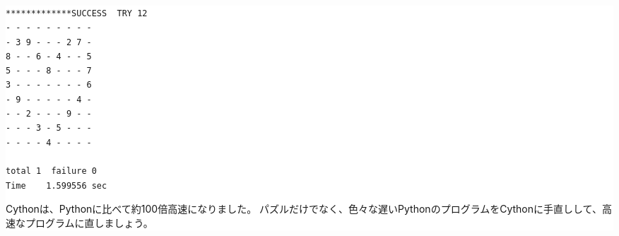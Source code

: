```
*************SUCCESS  TRY 12
- - - - - - - - -
- 3 9 - - - 2 7 -
8 - - 6 - 4 - - 5
5 - - - 8 - - - 7
3 - - - - - - - 6
- 9 - - - - - 4 -
- - 2 - - - 9 - -
- - - 3 - 5 - - -
- - - - 4 - - - -

total 1  failure 0
Time    1.599556 sec
```

Cythonは、Pythonに比べて約100倍高速になりました。
パズルだけでなく、色々な遅いPythonのプログラムをCythonに手直しして、高速なプログラムに直しましょう。